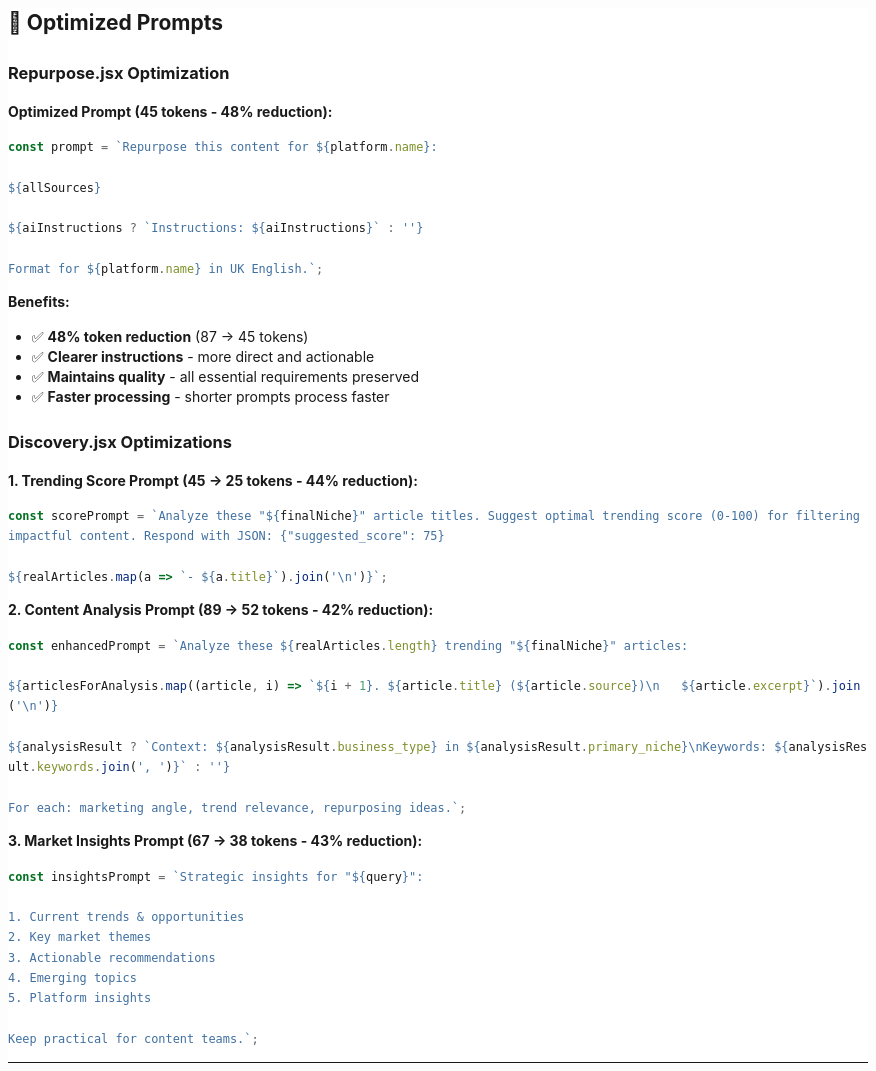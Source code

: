 
## 🚀 **Optimized Prompts**

### **Repurpose.jsx Optimization**

**Optimized Prompt (45 tokens - 48% reduction):**
```javascript
const prompt = `Repurpose this content for ${platform.name}:

${allSources}

${aiInstructions ? `Instructions: ${aiInstructions}` : ''}

Format for ${platform.name} in UK English.`;
```

**Benefits:**
- ✅ **48% token reduction** (87 → 45 tokens)
- ✅ **Clearer instructions** - more direct and actionable
- ✅ **Maintains quality** - all essential requirements preserved
- ✅ **Faster processing** - shorter prompts process faster

### **Discovery.jsx Optimizations**

**1. Trending Score Prompt (45 → 25 tokens - 44% reduction):**
```javascript
const scorePrompt = `Analyze these "${finalNiche}" article titles. Suggest optimal trending score (0-100) for filtering impactful content. Respond with JSON: {"suggested_score": 75}

${realArticles.map(a => `- ${a.title}`).join('\n')}`;
```

**2. Content Analysis Prompt (89 → 52 tokens - 42% reduction):**
```javascript
const enhancedPrompt = `Analyze these ${realArticles.length} trending "${finalNiche}" articles:

${articlesForAnalysis.map((article, i) => `${i + 1}. ${article.title} (${article.source})\n   ${article.excerpt}`).join('\n')}

${analysisResult ? `Context: ${analysisResult.business_type} in ${analysisResult.primary_niche}\nKeywords: ${analysisResult.keywords.join(', ')}` : ''}

For each: marketing angle, trend relevance, repurposing ideas.`;
```

**3. Market Insights Prompt (67 → 38 tokens - 43% reduction):**
```javascript
const insightsPrompt = `Strategic insights for "${query}":

1. Current trends & opportunities
2. Key market themes
3. Actionable recommendations
4. Emerging topics
5. Platform insights

Keep practical for content teams.`;
```

---